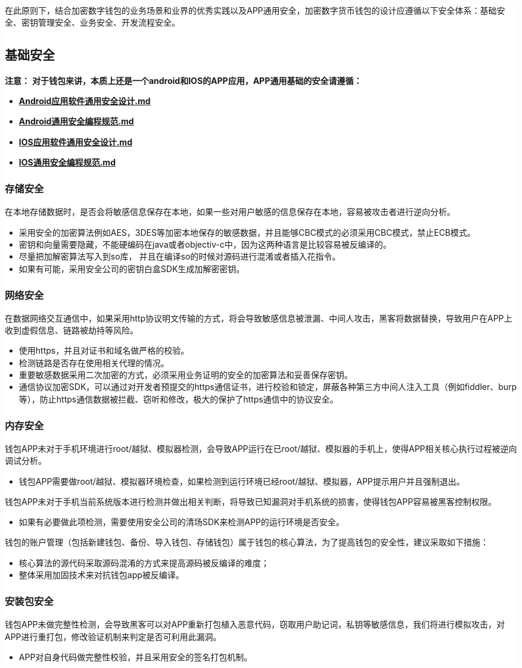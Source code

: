 在此原则下，结合加密数字钱包的业务场景和业界的优秀实践以及APP通用安全，加密数字货币钱包的设计应遵循以下安全体系：基础安全、密钥管理安全、业务安全、开发流程安全。


## 基础安全
**注意：**
**对于钱包来讲，本质上还是一个android和IOS的APP应用，APP通用基础的安全请遵循：**

- **[Android应用软件通用安全设计.md](./app/android/Android应用软件通用安全设计.md)**

- **[Android通用安全编程规范.md](./app/android/Android通用安全编程规范.md)**

- **[IOS应用软件通用安全设计.md](./app/IOS/IOS应用软件通用安全设计.md)**

- **[IOS通用安全编程规范.md](./app/IOS/IOS通用安全编程规范.md)**



### 存储安全

在本地存储数据时，是否会将敏感信息保存在本地，如果一些对用户敏感的信息保存在本地，容易被攻击者进行逆向分析。

- 采用安全的加密算法例如AES，3DES等加密本地保存的敏感数据，并且能够CBC模式的必须采用CBC模式，禁止ECB模式。
- 密钥和向量需要隐藏，不能硬编码在java或者objectiv-c中，因为这两种语言是比较容易被反编译的。
- 尽量把加解密算法写入到so库， 并且在编译so的时候对源码进行混淆或者插入花指令。
- 如果有可能，采用安全公司的密钥白盒SDK生成加解密密钥。


### 网络安全

在数据网络交互通信中，如果采用http协议明文传输的方式，将会导致敏感信息被泄漏、中间人攻击，黑客将数据替换，导致用户在APP上收到虚假信息、链路被劫持等风险。

- 使用https，并且对证书和域名做严格的校验。
- 检测链路是否存在使用相关代理的情况。
- 重要敏感数据采用二次加密的方式，必须采用业务证明的安全的加密算法和妥善保存密钥。
- 通信协议加密SDK，可以通过对开发者预提交的https通信证书，进行校验和锁定，屏蔽各种第三方中间人注入工具（例如fiddler、burp等），防止https通信数据被拦截、窃听和修改，极大的保护了https通信中的协议安全。


### 内存安全

钱包APP未对于手机环境进行root/越狱、模拟器检测，会导致APP运行在已root/越狱、模拟器的手机上，使得APP相关核心执行过程被逆向调试分析。

- 钱包APP需要做root/越狱、模拟器环境检查，如果检测到运行环境已经root/越狱、模拟器，APP提示用户并且强制退出。

钱包APP未对于手机当前系统版本进行检测并做出相关判断，将导致已知漏洞对手机系统的损害，使得钱包APP容易被黑客控制权限。

- 如果有必要做此项检测，需要使用安全公司的清场SDK来检测APP的运行环境是否安全。

钱包的账户管理（包括新建钱包、备份、导入钱包、存储钱包）属于钱包的核心算法，为了提高钱包的安全性，建议采取如下措施：

- 核心算法的源代码采取源码混淆的方式来提高源码被反编译的难度；
- 整体采用加固技术来对抗钱包app被反编译。

### 安装包安全

钱包APP未做完整性检测，会导致黑客可以对APP重新打包植入恶意代码，窃取用户助记词，私钥等敏感信息，我们将进行模拟攻击，对APP进行重打包，修改验证机制来判定是否可利用此漏洞。

- APP对自身代码做完整性校验，并且采用安全的签名打包机制。
